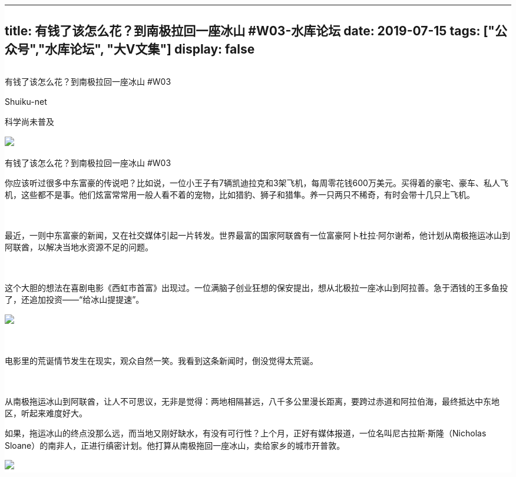 
---
title:  有钱了该怎么花？到南极拉回一座冰山 #W03-水库论坛
date: 2019-07-15
tags: ["公众号","水库论坛", "大V文集"]
display: false
---


## 



有钱了该怎么花？到南极拉回一座冰山 #W03




Shuiku-net




科学尚未普及


<img class="rich_pages " data-ratio="0.8373382624768947" data-s="300,640" data-type="png" data-w="541" src="https://mmbiz.qpic.cn/mmbiz_png/6MT1Xa1S9Ph7Jk9hicJdjCkDhsqtdmP8vpDkIqIEP3saXI8mlp4icjHWCEEwibrk9LGUqeH4rzgbFWicwYs9GcHPicw/640?wx_fmt=png" style="box-sizing: border-box !important;overflow-wrap: break-word !important;width: 100%;visibility: visible !important;height: auto;" data-backw="540" data-backh="453" data-before-oversubscription-url="https://mmbiz.qpic.cn/mmbiz_png/6MT1Xa1S9Ph7Jk9hicJdjCkDhsqtdmP8vpDkIqIEP3saXI8mlp4icjHWCEEwibrk9LGUqeH4rzgbFWicwYs9GcHPicw/640?wx_fmt=png"/>

有钱了该怎么花？到南极拉回一座冰山 #W03







你应该听过很多中东富豪的传说吧？比如说，一位小王子有7辆凯迪拉克和3架飞机，每周零花钱600万美元。买得着的豪宅、豪车、私人飞机，这些都不是事。他们炫富常常用一般人看不着的宠物，比如猎豹、狮子和猎隼。养一只两只不稀奇，有时会带十几只上飞机。

&nbsp;

最近，一则中东富豪的新闻，又在社交媒体引起一片转发。世界最富的国家阿联酋有一位富豪阿卜杜拉·阿尔谢希，他计划从南极拖运冰山到阿联酋，以解决当地水资源不足的问题。

&nbsp;

这个大胆的想法在喜剧电影《西虹市首富》出现过。一位满脑子创业狂想的保安提出，想从北极拉一座冰山到阿拉善。急于洒钱的王多鱼投了，还追加投资——“给冰山提提速”。



<img class="rich_pages " data-ratio="0.7015625" data-s="300,640" data-type="jpeg" data-w="640" src="https://mmbiz.qpic.cn/mmbiz_jpg/6MT1Xa1S9Ph7Jk9hicJdjCkDhsqtdmP8vOVhXWSNIicrG95qPOaPCcX1RQabDsbD5BsYgCJeVErem9yKiac22Twtw/640?wx_fmt=jpeg" style="box-sizing: border-box !important;overflow-wrap: break-word !important;width: 100%;visibility: visible !important;height: auto;" data-backw="556" data-backh="390" data-before-oversubscription-url="https://mmbiz.qpic.cn/mmbiz_jpg/6MT1Xa1S9Ph7Jk9hicJdjCkDhsqtdmP8vOVhXWSNIicrG95qPOaPCcX1RQabDsbD5BsYgCJeVErem9yKiac22Twtw/640?wx_fmt=jpeg"/>

&nbsp;

电影里的荒诞情节发生在现实，观众自然一笑。我看到这条新闻时，倒没觉得太荒诞。

&nbsp;

从南极拖运冰山到阿联酋，让人不可思议，无非是觉得：两地相隔甚远，八千多公里漫长距离，要跨过赤道和阿拉伯海，最终抵达中东地区，听起来难度好大。



如果，拖运冰山的终点没那么远，而当地又刚好缺水，有没有可行性？上个月，正好有媒体报道，一位名叫尼古拉斯·斯隆（Nicholas Sloane）的南非人，正进行缜密计划。他打算从南极拖回一座冰山，卖给家乡的城市开普敦。



<img class="rich_pages " data-ratio="0.68125" data-s="300,640" data-type="jpeg" data-w="640" src="https://mmbiz.qpic.cn/mmbiz_jpg/6MT1Xa1S9Ph7Jk9hicJdjCkDhsqtdmP8v8mE7l2vjj76FfJGicpn53xOXzuwj8sU4N3ySricS0qeQhXiaJA5MYncfQ/640?wx_fmt=jpeg" style="box-sizing: border-box !important;overflow-wrap: break-word !important;width: 640px !important;visibility: visible !important;"/>
